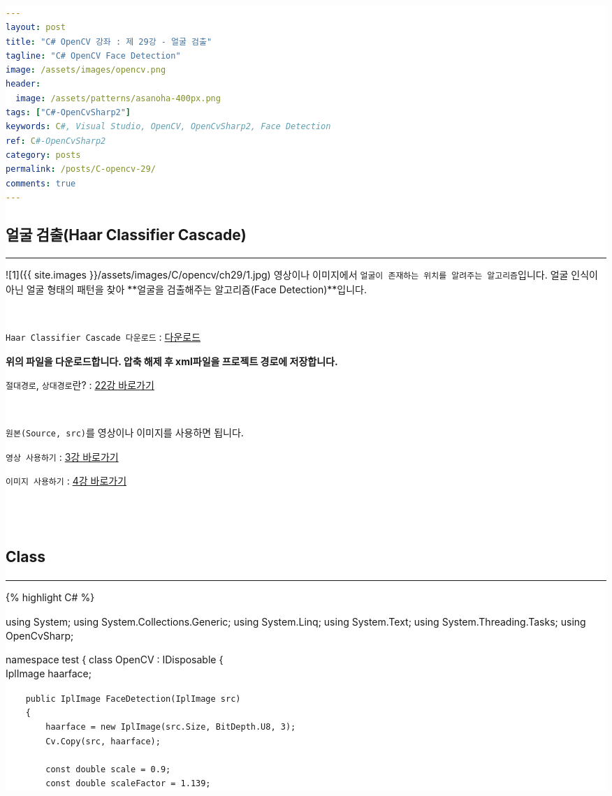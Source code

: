 ```yaml
---
layout: post
title: "C# OpenCV 강좌 : 제 29강 - 얼굴 검출"
tagline: "C# OpenCV Face Detection"
image: /assets/images/opencv.png
header:
  image: /assets/patterns/asanoha-400px.png
tags: ["C#-OpenCvSharp2"]
keywords: C#, Visual Studio, OpenCV, OpenCvSharp2, Face Detection
ref: C#-OpenCvSharp2
category: posts
permalink: /posts/C-opencv-29/
comments: true
---
```


## 얼굴 검출(Haar Classifier Cascade) ##
----------

![1]({{ site.images }}/assets/images/C/opencv/ch29/1.jpg)
영상이나 이미지에서 `얼굴이 존재하는 위치를 알려주는 알고리즘`입니다. 얼굴 인식이 아닌 얼굴 형태의 패턴을 찾아 **얼굴을 검출해주는 알고리즘(Face Detection)**입니다. 

<br>

`Haar Classifier Cascade 다운로드` : [다운로드][haar]

**위의 파일을 다운로드합니다. 압축 해제 후 xml파일을 프로젝트 경로에 저장합니다.**

`절대경로`, `상대경로`란? : [22강 바로가기][22강]

<br>

`원본(Source, src)`를 영상이나 이미지를 사용하면 됩니다.

`영상 사용하기` : [3강 바로가기][3강]

`이미지 사용하기` : [4강 바로가기][4강]

<br>
<br>

## Class ##
----------

{% highlight C# %}

using System;
using System.Collections.Generic;
using System.Linq;
using System.Text;
using System.Threading.Tasks;
using OpenCvSharp;

namespace test
{
    class OpenCV : IDisposable
    {  
        IplImage haarface;
         
        public IplImage FaceDetection(IplImage src)
        {
            haarface = new IplImage(src.Size, BitDepth.U8, 3);
            Cv.Copy(src, haarface);

            const double scale = 0.9;
            const double scaleFactor = 1.139;

[haar]: https://github.com/076923/076923.github.io/raw/master/download/haarcascade_frontalface_alt.zip
[22강]: https://076923.github.io/posts/C-22/
[3강]: https://076923.github.io/posts/C-opencv-3/
[4강]: https://076923.github.io/posts/C-opencv-4/